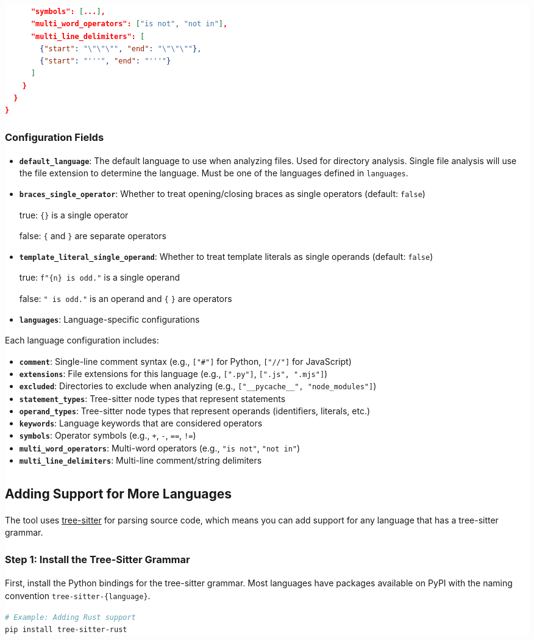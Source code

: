 ```json
      "symbols": [...],
      "multi_word_operators": ["is not", "not in"],
      "multi_line_delimiters": [
        {"start": "\"\"\"", "end": "\"\"\""},
        {"start": "'''", "end": "'''"}
      ]
    }
  }
}
```

### Configuration Fields

- **`default_language`**: The default language to use when analyzing files. Used for directory analysis. Single file analysis will use the file extension to determine the language. Must be one of the languages defined in `languages`.
- **`braces_single_operator`**: Whether to treat opening/closing braces as single operators (default: `false`)

  true: `{}` is a single operator

  false: `{` and `}` are separate operators

- **`template_literal_single_operand`**: Whether to treat template literals as single operands (default: `false`)

  true: `f"{n} is odd."` is a single operand

  false: `" is odd."` is an operand and `{` `}` are operators

- **`languages`**: Language-specific configurations

Each language configuration includes:

- **`comment`**: Single-line comment syntax (e.g., `["#"]` for Python, `["//"]` for JavaScript)
- **`extensions`**: File extensions for this language (e.g., `[".py"]`, `[".js", ".mjs"]`)
- **`excluded`**: Directories to exclude when analyzing (e.g., `["__pycache__", "node_modules"]`)
- **`statement_types`**: Tree-sitter node types that represent statements
- **`operand_types`**: Tree-sitter node types that represent operands (identifiers, literals, etc.)
- **`keywords`**: Language keywords that are considered operators
- **`symbols`**: Operator symbols (e.g., `+`, `-`, `==`, `!=`)
- **`multi_word_operators`**: Multi-word operators (e.g., `"is not"`, `"not in"`)
- **`multi_line_delimiters`**: Multi-line comment/string delimiters

## Adding Support for More Languages

The tool uses [tree-sitter](https://tree-sitter.github.io/tree-sitter/) for parsing source code, which means you can add support for any language that has a tree-sitter grammar.

### Step 1: Install the Tree-Sitter Grammar

First, install the Python bindings for the tree-sitter grammar. Most languages have packages available on PyPI with the naming convention `tree-sitter-{language}`.

```bash
# Example: Adding Rust support
pip install tree-sitter-rust
```
